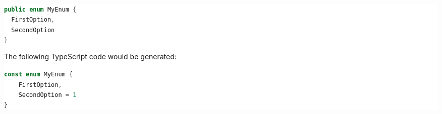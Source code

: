 ```csharp
public enum MyEnum {
  FirstOption,
  SecondOption
}
```

The following TypeScript code would be generated:

```typescript
const enum MyEnum {
    FirstOption,
    SecondOption = 1
}
```